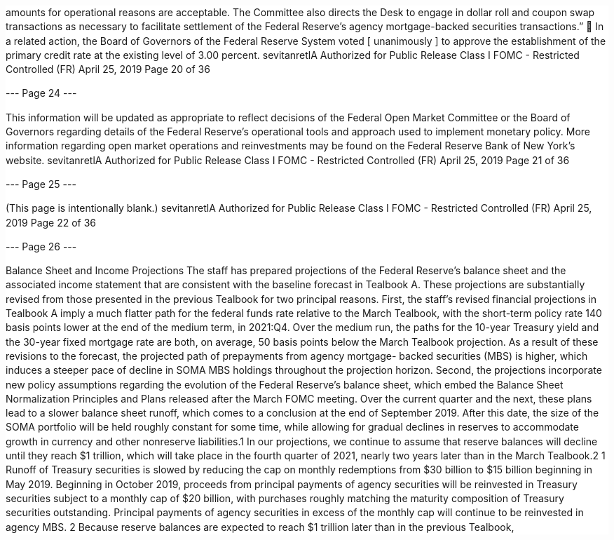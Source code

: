 amounts for operational reasons are acceptable.
The Committee also directs the Desk to engage in dollar roll and coupon
swap transactions as necessary to facilitate settlement of the Federal
Reserve’s agency mortgage-backed securities transactions.”
 In a related action, the Board of Governors of the Federal Reserve System
voted [ unanimously ] to approve the establishment of the primary credit rate
at the existing level of 3.00 percent.
sevitanretlA
Authorized for Public Release
Class I FOMC - Restricted Controlled (FR) April 25, 2019
Page 20 of 36

--- Page 24 ---

This information will be updated as appropriate to reflect decisions of the Federal Open
Market Committee or the Board of Governors regarding details of the Federal Reserve’s
operational tools and approach used to implement monetary policy.
More information regarding open market operations and reinvestments may be found on
the Federal Reserve Bank of New York’s website. sevitanretlA
Authorized for Public Release
Class I FOMC - Restricted Controlled (FR) April 25, 2019
Page 21 of 36

--- Page 25 ---

(This page is intentionally blank.)
sevitanretlA
Authorized for Public Release
Class I FOMC - Restricted Controlled (FR) April 25, 2019
Page 22 of 36

--- Page 26 ---

Balance Sheet and Income Projections
The staff has prepared projections of the Federal Reserve’s balance sheet and the
associated income statement that are consistent with the baseline forecast in Tealbook A.
These projections are substantially revised from those presented in the previous Tealbook
for two principal reasons.
First, the staff’s revised financial projections in Tealbook A imply a much flatter
path for the federal funds rate relative to the March Tealbook, with the short-term policy
rate 140 basis points lower at the end of the medium term, in 2021:Q4. Over the medium
run, the paths for the 10-year Treasury yield and the 30-year fixed mortgage rate are both,
on average, 50 basis points below the March Tealbook projection. As a result of these
revisions to the forecast, the projected path of prepayments from agency mortgage-
backed securities (MBS) is higher, which induces a steeper pace of decline in SOMA
MBS holdings throughout the projection horizon.
Second, the projections incorporate new policy assumptions regarding the
evolution of the Federal Reserve’s balance sheet, which embed the Balance Sheet
Normalization Principles and Plans released after the March FOMC meeting. Over the
current quarter and the next, these plans lead to a slower balance sheet runoff, which
comes to a conclusion at the end of September 2019. After this date, the size of the
SOMA portfolio will be held roughly constant for some time, while allowing for gradual
declines in reserves to accommodate growth in currency and other nonreserve liabilities.1
In our projections, we continue to assume that reserve balances will decline until they
reach $1 trillion, which will take place in the fourth quarter of 2021, nearly two years
later than in the March Tealbook.2
1 Runoff of Treasury securities is slowed by reducing the cap on monthly redemptions from
$30 billion to $15 billion beginning in May 2019. Beginning in October 2019, proceeds from principal
payments of agency securities will be reinvested in Treasury securities subject to a monthly cap of
$20 billion, with purchases roughly matching the maturity composition of Treasury securities outstanding.
Principal payments of agency securities in excess of the monthly cap will continue to be reinvested in
agency MBS.
2 Because reserve balances are expected to reach $1 trillion later than in the previous Tealbook,